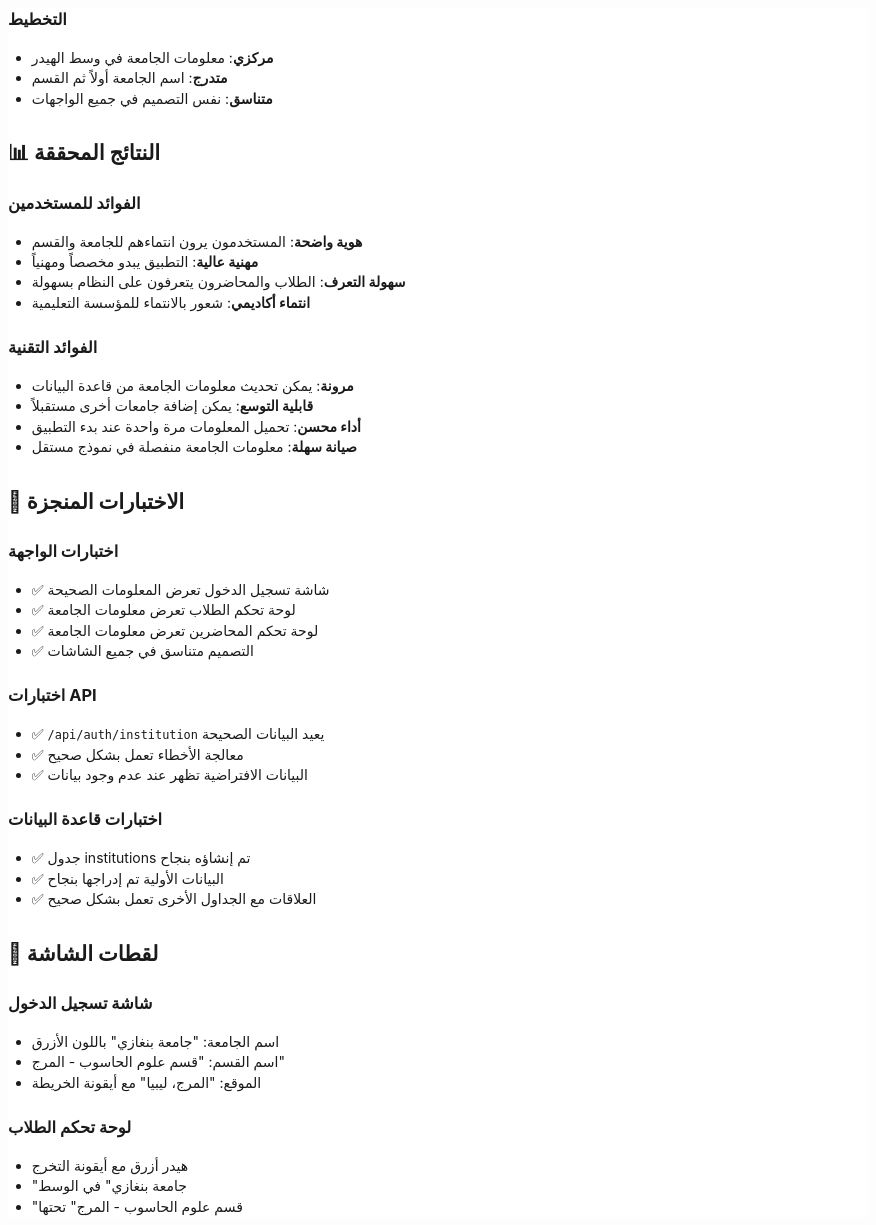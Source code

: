 ### التخطيط
- **مركزي**: معلومات الجامعة في وسط الهيدر
- **متدرج**: اسم الجامعة أولاً ثم القسم
- **متناسق**: نفس التصميم في جميع الواجهات

## 📊 النتائج المحققة

### الفوائد للمستخدمين
- **هوية واضحة**: المستخدمون يرون انتماءهم للجامعة والقسم
- **مهنية عالية**: التطبيق يبدو مخصصاً ومهنياً
- **سهولة التعرف**: الطلاب والمحاضرون يتعرفون على النظام بسهولة
- **انتماء أكاديمي**: شعور بالانتماء للمؤسسة التعليمية

### الفوائد التقنية
- **مرونة**: يمكن تحديث معلومات الجامعة من قاعدة البيانات
- **قابلية التوسع**: يمكن إضافة جامعات أخرى مستقبلاً
- **أداء محسن**: تحميل المعلومات مرة واحدة عند بدء التطبيق
- **صيانة سهلة**: معلومات الجامعة منفصلة في نموذج مستقل

## 🧪 الاختبارات المنجزة

### اختبارات الواجهة
- ✅ شاشة تسجيل الدخول تعرض المعلومات الصحيحة
- ✅ لوحة تحكم الطلاب تعرض معلومات الجامعة
- ✅ لوحة تحكم المحاضرين تعرض معلومات الجامعة
- ✅ التصميم متناسق في جميع الشاشات

### اختبارات API
- ✅ `/api/auth/institution` يعيد البيانات الصحيحة
- ✅ معالجة الأخطاء تعمل بشكل صحيح
- ✅ البيانات الافتراضية تظهر عند عدم وجود بيانات

### اختبارات قاعدة البيانات
- ✅ جدول institutions تم إنشاؤه بنجاح
- ✅ البيانات الأولية تم إدراجها بنجاح
- ✅ العلاقات مع الجداول الأخرى تعمل بشكل صحيح

## 📱 لقطات الشاشة

### شاشة تسجيل الدخول
- اسم الجامعة: "جامعة بنغازي" باللون الأزرق
- اسم القسم: "قسم علوم الحاسوب - المرج"
- الموقع: "المرج، ليبيا" مع أيقونة الخريطة

### لوحة تحكم الطلاب
- هيدر أزرق مع أيقونة التخرج
- "جامعة بنغازي" في الوسط
- "قسم علوم الحاسوب - المرج" تحتها
